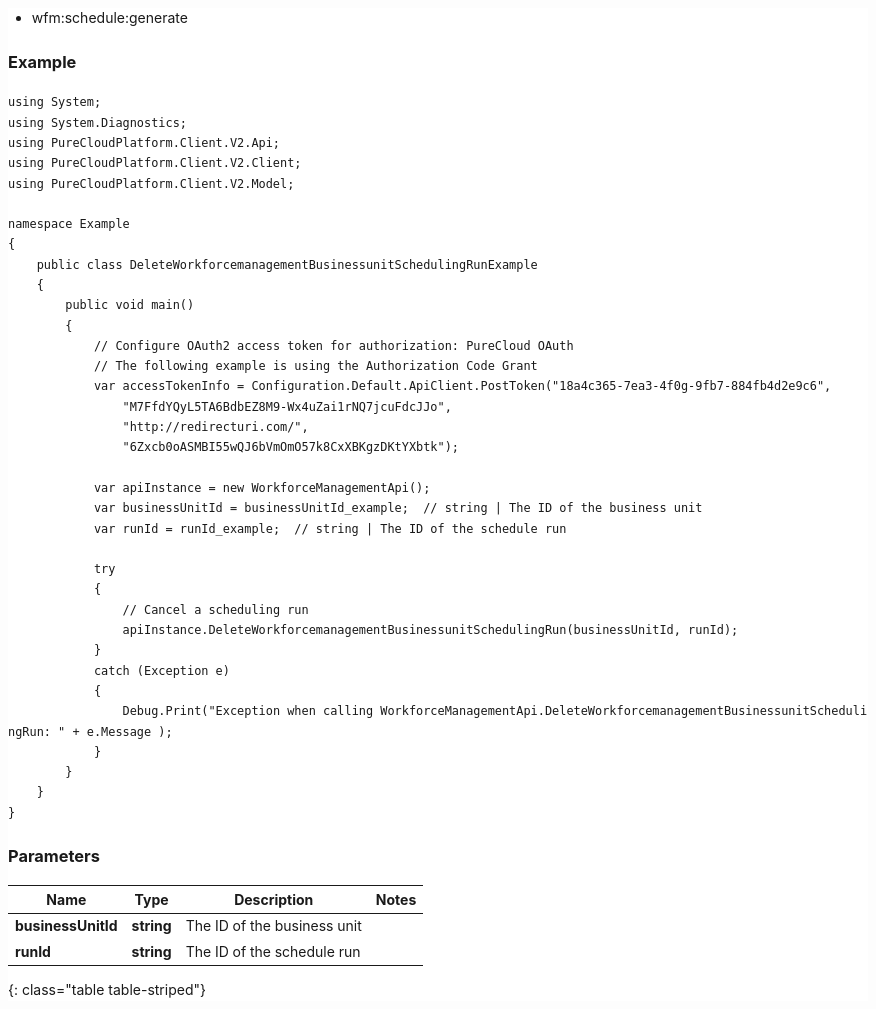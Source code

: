 * wfm:schedule:generate

### Example
```{"language":"csharp"}
using System;
using System.Diagnostics;
using PureCloudPlatform.Client.V2.Api;
using PureCloudPlatform.Client.V2.Client;
using PureCloudPlatform.Client.V2.Model;

namespace Example
{
    public class DeleteWorkforcemanagementBusinessunitSchedulingRunExample
    {
        public void main()
        { 
            // Configure OAuth2 access token for authorization: PureCloud OAuth
            // The following example is using the Authorization Code Grant
            var accessTokenInfo = Configuration.Default.ApiClient.PostToken("18a4c365-7ea3-4f0g-9fb7-884fb4d2e9c6",
                "M7FfdYQyL5TA6BdbEZ8M9-Wx4uZai1rNQ7jcuFdcJJo",
                "http://redirecturi.com/",
                "6Zxcb0oASMBI55wQJ6bVmOmO57k8CxXBKgzDKtYXbtk");

            var apiInstance = new WorkforceManagementApi();
            var businessUnitId = businessUnitId_example;  // string | The ID of the business unit
            var runId = runId_example;  // string | The ID of the schedule run

            try
            { 
                // Cancel a scheduling run
                apiInstance.DeleteWorkforcemanagementBusinessunitSchedulingRun(businessUnitId, runId);
            }
            catch (Exception e)
            {
                Debug.Print("Exception when calling WorkforceManagementApi.DeleteWorkforcemanagementBusinessunitSchedulingRun: " + e.Message );
            }
        }
    }
}
```

### Parameters


|Name | Type | Description  | Notes |
|------------- | ------------- | ------------- | -------------|
| **businessUnitId** | **string**| The ID of the business unit |  |
| **runId** | **string**| The ID of the schedule run |  |
{: class="table table-striped"}
